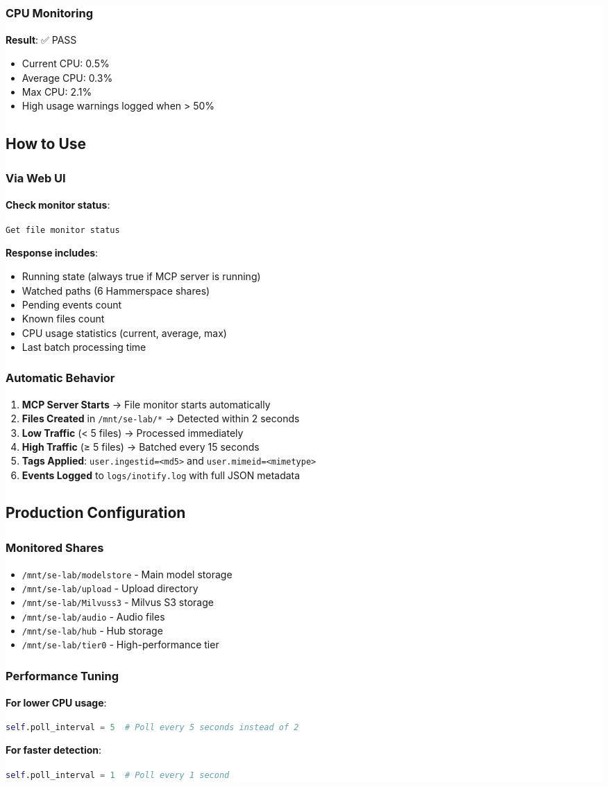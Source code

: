 ### CPU Monitoring
**Result**: ✅ PASS
- Current CPU: 0.5%
- Average CPU: 0.3%
- Max CPU: 2.1%
- High usage warnings logged when > 50%

## How to Use

### Via Web UI

**Check monitor status**:
```
Get file monitor status
```

**Response includes**:
- Running state (always true if MCP server is running)
- Watched paths (6 Hammerspace shares)
- Pending events count
- Known files count
- CPU usage statistics (current, average, max)
- Last batch processing time

### Automatic Behavior

1. **MCP Server Starts** → File monitor starts automatically
2. **Files Created** in `/mnt/se-lab/*` → Detected within 2 seconds
3. **Low Traffic** (< 5 files) → Processed immediately
4. **High Traffic** (≥ 5 files) → Batched every 15 seconds
5. **Tags Applied**: `user.ingestid=<md5>` and `user.mimeid=<mimetype>`
6. **Events Logged** to `logs/inotify.log` with full JSON metadata

## Production Configuration

### Monitored Shares
- `/mnt/se-lab/modelstore` - Main model storage
- `/mnt/se-lab/upload` - Upload directory
- `/mnt/se-lab/Milvuss3` - Milvus S3 storage
- `/mnt/se-lab/audio` - Audio files
- `/mnt/se-lab/hub` - Hub storage
- `/mnt/se-lab/tier0` - High-performance tier

### Performance Tuning

**For lower CPU usage**:
```python
self.poll_interval = 5  # Poll every 5 seconds instead of 2
```

**For faster detection**:
```python
self.poll_interval = 1  # Poll every 1 second
```
